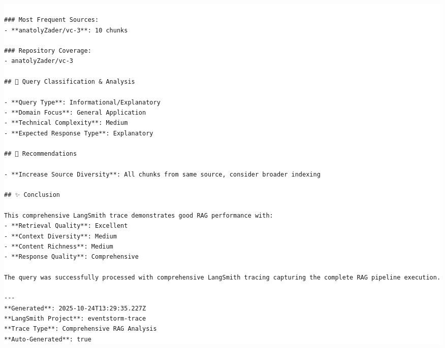 ```

### Most Frequent Sources:
- **anatolyZader/vc-3**: 10 chunks

### Repository Coverage:
- anatolyZader/vc-3

## 🎯 Query Classification & Analysis

- **Query Type**: Informational/Explanatory
- **Domain Focus**: General Application
- **Technical Complexity**: Medium
- **Expected Response Type**: Explanatory

## 🚀 Recommendations

- **Increase Source Diversity**: All chunks from same source, consider broader indexing

## ✨ Conclusion

This comprehensive LangSmith trace demonstrates good RAG performance with:
- **Retrieval Quality**: Excellent
- **Context Diversity**: Medium
- **Content Richness**: Medium
- **Response Quality**: Comprehensive

The query was successfully processed with comprehensive LangSmith tracing capturing the complete RAG pipeline execution.

---
**Generated**: 2025-10-24T13:29:35.227Z  
**LangSmith Project**: eventstorm-trace  
**Trace Type**: Comprehensive RAG Analysis
**Auto-Generated**: true
